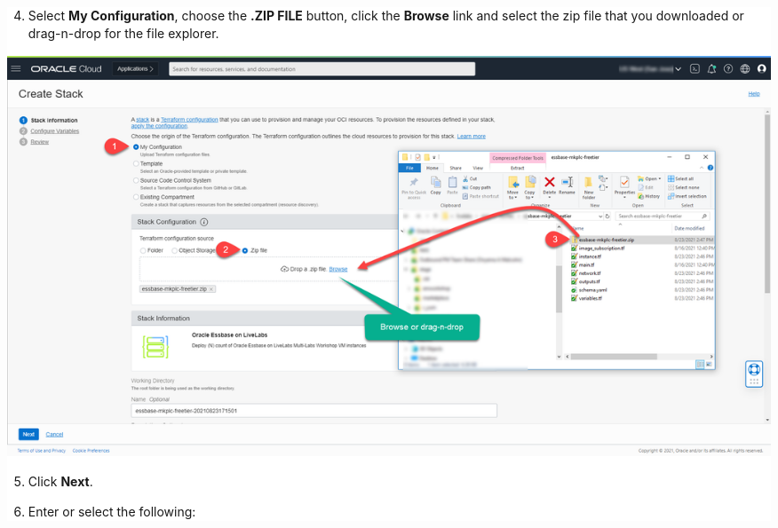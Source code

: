 4.  Select **My Configuration**, choose the **.ZIP FILE** button, click the **Browse** link and select the zip file that you downloaded or drag-n-drop for the file explorer.

  ![Select My Configuration and zipfile](./images/create-stack-novnc-1.png " ")

5.  Click **Next**.

6. Enter or select the following:
